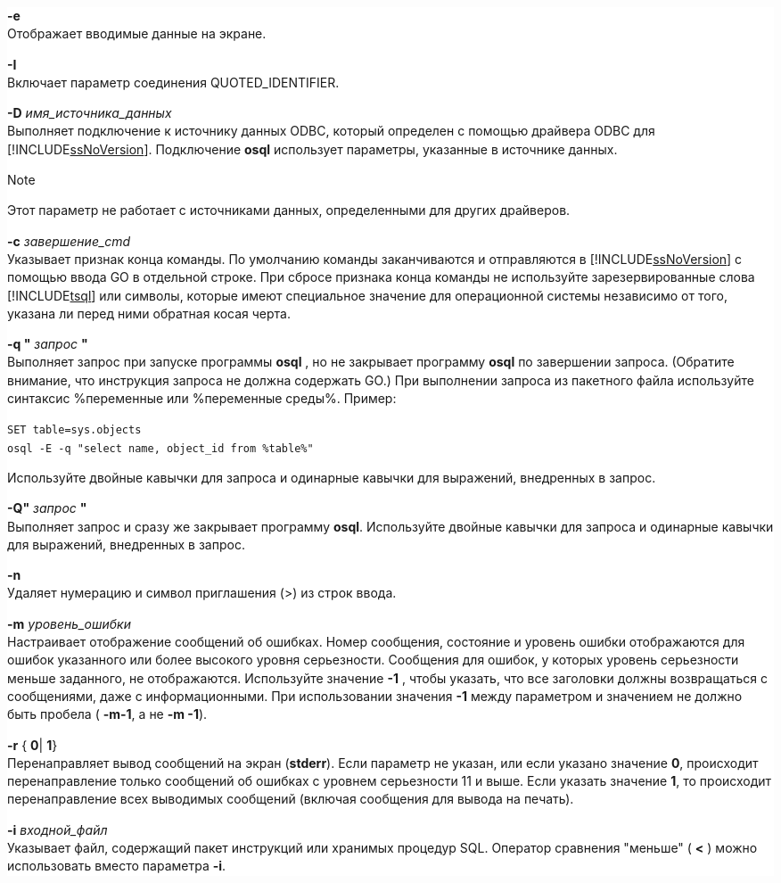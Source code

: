  **-e**  
 Отображает вводимые данные на экране.  
  
 **-I**  
 Включает параметр соединения QUOTED_IDENTIFIER.  
  
 **-D** _имя_источника_данных_  
 Выполняет подключение к источнику данных ODBC, который определен с помощью драйвера ODBC для [!INCLUDE[ssNoVersion](../includes/ssnoversion-md.md)]. Подключение **osql** использует параметры, указанные в источнике данных.  
  
> [!NOTE]  
>  Этот параметр не работает с источниками данных, определенными для других драйверов.  
  
 **-c** _завершение_cmd_  
 Указывает признак конца команды. По умолчанию команды заканчиваются и отправляются в [!INCLUDE[ssNoVersion](../includes/ssnoversion-md.md)] с помощью ввода GO в отдельной строке. При сбросе признака конца команды не используйте зарезервированные слова [!INCLUDE[tsql](../includes/tsql-md.md)] или символы, которые имеют специальное значение для операционной системы независимо от того, указана ли перед ними обратная косая черта.  
  
 **-q "** _запрос_ **"**  
 Выполняет запрос при запуске программы **osql** , но не закрывает программу **osql** по завершении запроса. (Обратите внимание, что инструкция запроса не должна содержать GO.) При выполнении запроса из пакетного файла используйте синтаксис %переменные или %переменные среды%. Пример:  
  
```  
SET table=sys.objects  
osql -E -q "select name, object_id from %table%"  
```  
  
 Используйте двойные кавычки для запроса и одинарные кавычки для выражений, внедренных в запрос.  
  
 **-Q"** _запрос_ **"**  
 Выполняет запрос и сразу же закрывает программу **osql**. Используйте двойные кавычки для запроса и одинарные кавычки для выражений, внедренных в запрос.  
  
 **-n**  
 Удаляет нумерацию и символ приглашения (>) из строк ввода.  
  
 **-m** _уровень_ошибки_  
 Настраивает отображение сообщений об ошибках. Номер сообщения, состояние и уровень ошибки отображаются для ошибок указанного или более высокого уровня серьезности. Сообщения для ошибок, у которых уровень серьезности меньше заданного, не отображаются. Используйте значение **-1** , чтобы указать, что все заголовки должны возвращаться с сообщениями, даже с информационными. При использовании значения **-1** между параметром и значением не должно быть пробела ( **-m-1**, а не **-m -1**).  
  
 **-r** { **0**| **1**}  
 Перенаправляет вывод сообщений на экран (**stderr**). Если параметр не указан, или если указано значение **0**, происходит перенаправление только сообщений об ошибках с уровнем серьезности 11 и выше. Если указать значение **1**, то происходит перенаправление всех выводимых сообщений (включая сообщения для вывода на печать).  
  
 **-i** _входной_файл_  
 Указывает файл, содержащий пакет инструкций или хранимых процедур SQL. Оператор сравнения "меньше" ( **\<** ) можно использовать вместо параметра **-i**.  
  